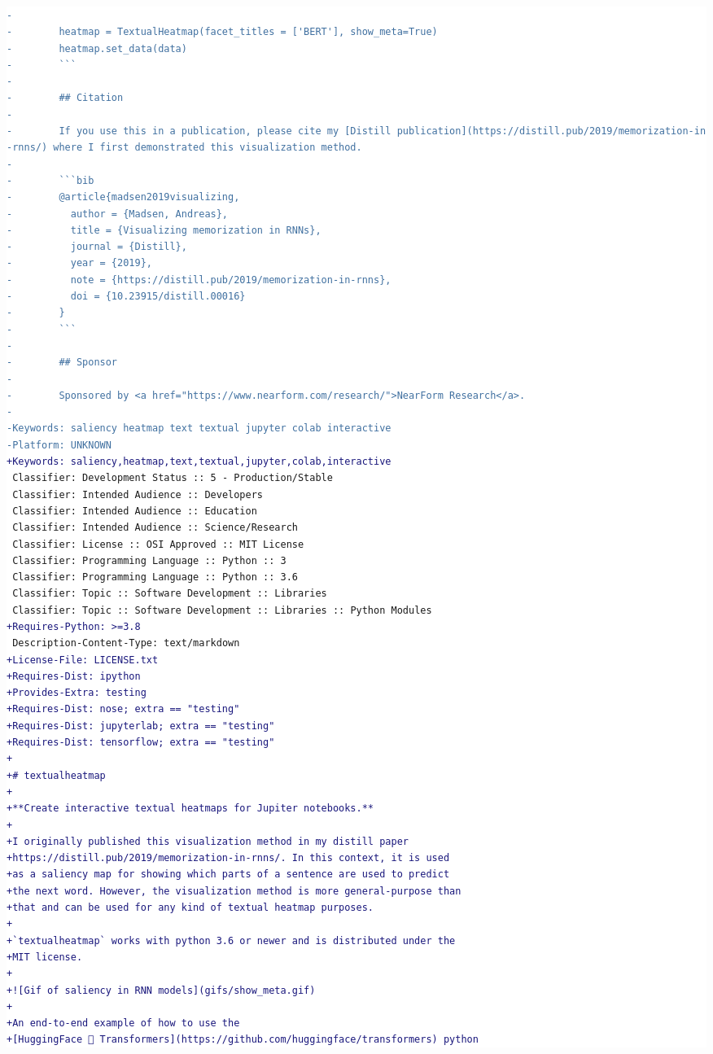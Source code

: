 ```diff
-        
-        heatmap = TextualHeatmap(facet_titles = ['BERT'], show_meta=True)
-        heatmap.set_data(data)
-        ```
-        
-        ## Citation
-        
-        If you use this in a publication, please cite my [Distill publication](https://distill.pub/2019/memorization-in-rnns/) where I first demonstrated this visualization method.
-        
-        ```bib
-        @article{madsen2019visualizing,
-          author = {Madsen, Andreas},
-          title = {Visualizing memorization in RNNs},
-          journal = {Distill},
-          year = {2019},
-          note = {https://distill.pub/2019/memorization-in-rnns},
-          doi = {10.23915/distill.00016}
-        }
-        ```
-        
-        ## Sponsor
-        
-        Sponsored by <a href="https://www.nearform.com/research/">NearForm Research</a>.
-        
-Keywords: saliency heatmap text textual jupyter colab interactive
-Platform: UNKNOWN
+Keywords: saliency,heatmap,text,textual,jupyter,colab,interactive
 Classifier: Development Status :: 5 - Production/Stable
 Classifier: Intended Audience :: Developers
 Classifier: Intended Audience :: Education
 Classifier: Intended Audience :: Science/Research
 Classifier: License :: OSI Approved :: MIT License
 Classifier: Programming Language :: Python :: 3
 Classifier: Programming Language :: Python :: 3.6
 Classifier: Topic :: Software Development :: Libraries
 Classifier: Topic :: Software Development :: Libraries :: Python Modules
+Requires-Python: >=3.8
 Description-Content-Type: text/markdown
+License-File: LICENSE.txt
+Requires-Dist: ipython
+Provides-Extra: testing
+Requires-Dist: nose; extra == "testing"
+Requires-Dist: jupyterlab; extra == "testing"
+Requires-Dist: tensorflow; extra == "testing"
+
+# textualheatmap
+
+**Create interactive textual heatmaps for Jupiter notebooks.**
+
+I originally published this visualization method in my distill paper
+https://distill.pub/2019/memorization-in-rnns/. In this context, it is used
+as a saliency map for showing which parts of a sentence are used to predict
+the next word. However, the visualization method is more general-purpose than
+that and can be used for any kind of textual heatmap purposes.
+
+`textualheatmap` works with python 3.6 or newer and is distributed under the
+MIT license.
+
+![Gif of saliency in RNN models](gifs/show_meta.gif)
+
+An end-to-end example of how to use the
+[HuggingFace 🤗 Transformers](https://github.com/huggingface/transformers) python
```
